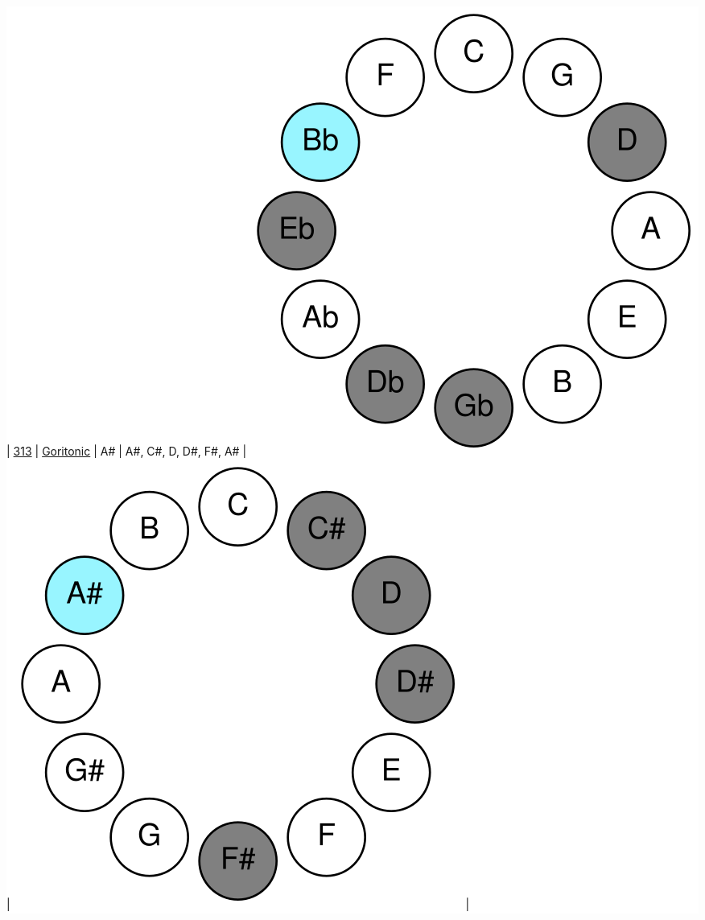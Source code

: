 | [313](https://ianring.com/musictheory/scales/313) | [Goritonic](ModeGoritonic.md) | A# | A#, C#, D, D#, F#, A# | ![ASharpGoritonic](CircleOfFifthModeASharpGoritonic.svg) | ![ASharpGoritonic](ChromaticCircleModeASharpGoritonic.svg) |